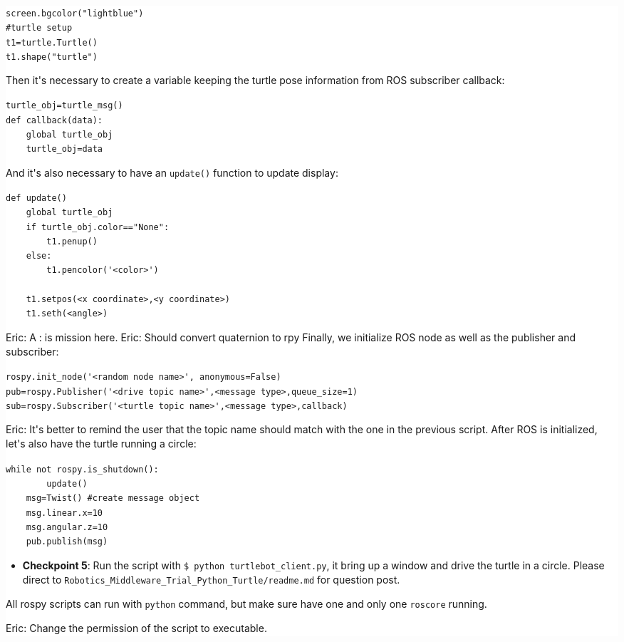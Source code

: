 ```
screen.bgcolor("lightblue")
#turtle setup
t1=turtle.Turtle()
t1.shape("turtle")
```
Then it's necessary to create a variable keeping the turtle pose information from ROS subscriber callback:
```
turtle_obj=turtle_msg()
def callback(data):
	global turtle_obj
	turtle_obj=data
```
And it's also necessary to have an `update()` function to update display:
```
def update()
	global turtle_obj
	if turtle_obj.color=="None":
		t1.penup()
	else:
		t1.pencolor('<color>')

	t1.setpos(<x coordinate>,<y coordinate>)
	t1.seth(<angle>)
```
Eric: A : is mission here.
Eric: Should convert quaternion to rpy
Finally, we initialize ROS node as well as the publisher and subscriber:
```
rospy.init_node('<random node name>', anonymous=False)
pub=rospy.Publisher('<drive topic name>',<message type>,queue_size=1)
sub=rospy.Subscriber('<turtle topic name>',<message type>,callback)
```
Eric: It's better to remind the user that the topic name should match with the one in the previous script.
After ROS is initialized, let's also have the turtle running a circle:
```
while not rospy.is_shutdown():
        update()
	msg=Twist()	#create message object
	msg.linear.x=10
	msg.angular.z=10
	pub.publish(msg)  
```

* **Checkpoint 5**:
Run the script with `$ python turtlebot_client.py`, it bring up a window and drive the turtle in a circle. Please direct to `Robotics_Middleware_Trial_Python_Turtle/readme.md` for question post.

All rospy scripts can run with `python` command, but make sure have one and only one `roscore` running.

Eric: Change the permission of the script to executable.

